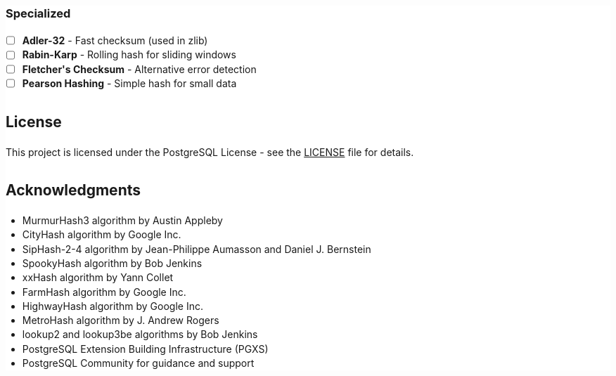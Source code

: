 ### **Specialized**
- [ ] **Adler-32** - Fast checksum (used in zlib)
- [ ] **Rabin-Karp** - Rolling hash for sliding windows
- [ ] **Fletcher's Checksum** - Alternative error detection
- [ ] **Pearson Hashing** - Simple hash for small data

## License

This project is licensed under the PostgreSQL License - see the [LICENSE](LICENSE) file for details.

## Acknowledgments

- MurmurHash3 algorithm by Austin Appleby
- CityHash algorithm by Google Inc.
- SipHash-2-4 algorithm by Jean-Philippe Aumasson and Daniel J. Bernstein
- SpookyHash algorithm by Bob Jenkins
- xxHash algorithm by Yann Collet
- FarmHash algorithm by Google Inc.
- HighwayHash algorithm by Google Inc.
- MetroHash algorithm by J. Andrew Rogers
- lookup2 and lookup3be algorithms by Bob Jenkins
- PostgreSQL Extension Building Infrastructure (PGXS)
- PostgreSQL Community for guidance and support